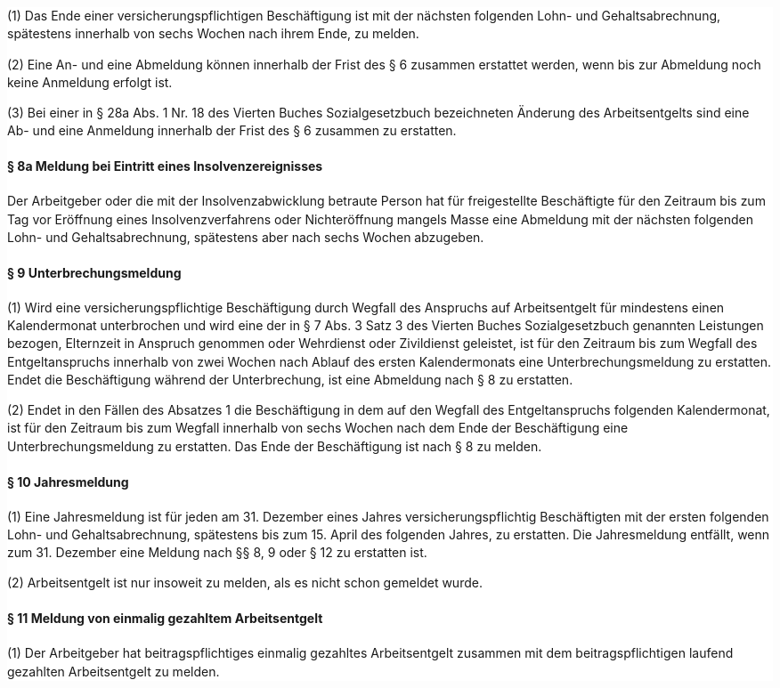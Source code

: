 (1) Das Ende einer versicherungspflichtigen Beschäftigung ist mit der
nächsten folgenden Lohn- und Gehaltsabrechnung, spätestens innerhalb
von sechs Wochen nach ihrem Ende, zu melden.

(2) Eine An- und eine Abmeldung können innerhalb der Frist des § 6
zusammen erstattet werden, wenn bis zur Abmeldung noch keine Anmeldung
erfolgt ist.

(3) Bei einer in § 28a Abs. 1 Nr. 18 des Vierten Buches
Sozialgesetzbuch bezeichneten Änderung des Arbeitsentgelts sind eine
Ab- und eine Anmeldung innerhalb der Frist des § 6 zusammen zu
erstatten.

#### § 8a Meldung bei Eintritt eines Insolvenzereignisses

Der Arbeitgeber oder die mit der Insolvenzabwicklung betraute Person
hat für freigestellte Beschäftigte für den Zeitraum bis zum Tag vor
Eröffnung eines Insolvenzverfahrens oder Nichteröffnung mangels Masse
eine Abmeldung mit der nächsten folgenden Lohn- und Gehaltsabrechnung,
spätestens aber nach sechs Wochen abzugeben.

#### § 9 Unterbrechungsmeldung

(1) Wird eine versicherungspflichtige Beschäftigung durch Wegfall des
Anspruchs auf Arbeitsentgelt für mindestens einen Kalendermonat
unterbrochen und wird eine der in § 7 Abs. 3 Satz 3 des Vierten Buches
Sozialgesetzbuch genannten Leistungen bezogen, Elternzeit in Anspruch
genommen oder Wehrdienst oder Zivildienst geleistet, ist für den
Zeitraum bis zum Wegfall des Entgeltanspruchs innerhalb von zwei
Wochen nach Ablauf des ersten Kalendermonats eine
Unterbrechungsmeldung zu erstatten. Endet die Beschäftigung während
der Unterbrechung, ist eine Abmeldung nach § 8 zu erstatten.

(2) Endet in den Fällen des Absatzes 1 die Beschäftigung in dem auf
den Wegfall des Entgeltanspruchs folgenden Kalendermonat, ist für den
Zeitraum bis zum Wegfall innerhalb von sechs Wochen nach dem Ende der
Beschäftigung eine Unterbrechungsmeldung zu erstatten. Das Ende der
Beschäftigung ist nach § 8 zu melden.

#### § 10 Jahresmeldung

(1) Eine Jahresmeldung ist für jeden am 31. Dezember eines Jahres
versicherungspflichtig Beschäftigten mit der ersten folgenden Lohn-
und Gehaltsabrechnung, spätestens bis zum 15. April des folgenden
Jahres, zu erstatten. Die Jahresmeldung entfällt, wenn zum 31.
Dezember eine Meldung nach §§ 8, 9 oder § 12 zu erstatten ist.

(2) Arbeitsentgelt ist nur insoweit zu melden, als es nicht schon
gemeldet wurde.

#### § 11 Meldung von einmalig gezahltem Arbeitsentgelt

(1) Der Arbeitgeber hat beitragspflichtiges einmalig gezahltes
Arbeitsentgelt zusammen mit dem beitragspflichtigen laufend gezahlten
Arbeitsentgelt zu melden.
